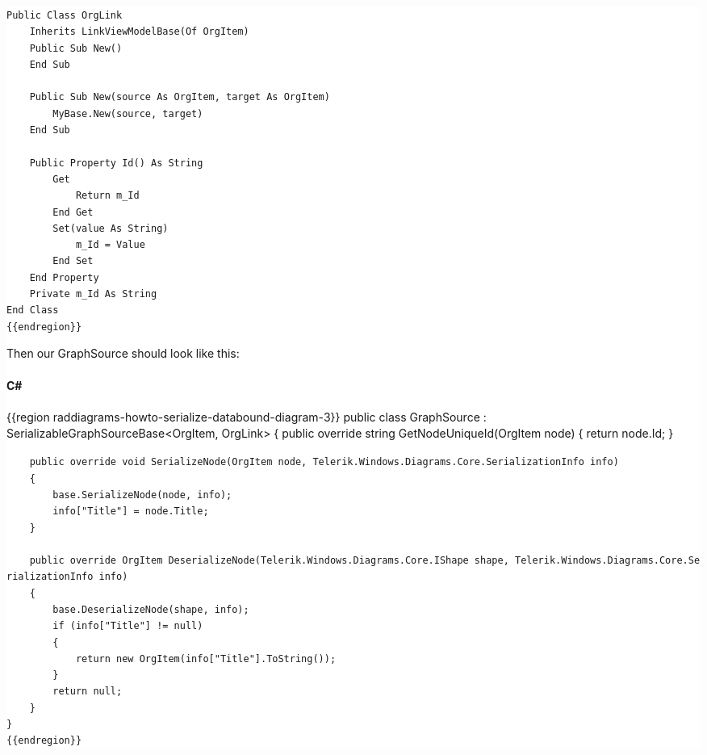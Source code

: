 	Public Class OrgLink
	    Inherits LinkViewModelBase(Of OrgItem)
	    Public Sub New()
	    End Sub
	
	    Public Sub New(source As OrgItem, target As OrgItem)
	        MyBase.New(source, target)
	    End Sub
	
	    Public Property Id() As String
	        Get
	            Return m_Id
	        End Get
	        Set(value As String)
	            m_Id = Value
	        End Set
	    End Property
	    Private m_Id As String
	End Class
	{{endregion}}



Then our GraphSource should look like this:
		

#### __C#__

{{region raddiagrams-howto-serialize-databound-diagram-3}}
	public class GraphSource : SerializableGraphSourceBase<OrgItem, OrgLink>
	{
	    public override string GetNodeUniqueId(OrgItem node)
	    {
	        return node.Id;
	    }
	
	    public override void SerializeNode(OrgItem node, Telerik.Windows.Diagrams.Core.SerializationInfo info)
	    {
	        base.SerializeNode(node, info);
	        info["Title"] = node.Title;
	    }
	
	    public override OrgItem DeserializeNode(Telerik.Windows.Diagrams.Core.IShape shape, Telerik.Windows.Diagrams.Core.SerializationInfo info)
	    {
	        base.DeserializeNode(shape, info);
	        if (info["Title"] != null)
	        {
	            return new OrgItem(info["Title"].ToString());
	        }
	        return null;
	    }
	}
	{{endregion}}
